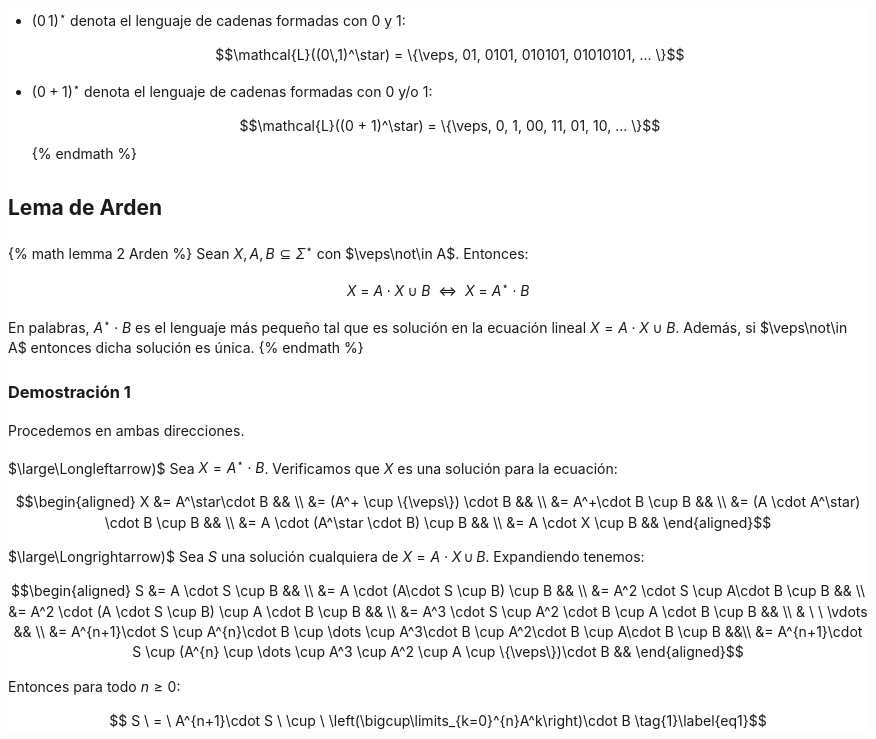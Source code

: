 * $(0\,1)^\star$ denota el lenguaje de cadenas formadas con $0$ y $1$:  

    $$\mathcal{L}((0\,1)^\star) = \{\veps, 01, 0101, 010101, 01010101, ... \}$$

* $(0 + 1)^\star$ denota el lenguaje de cadenas formadas con $0$ y/o $1$:  

    $$\mathcal{L}((0 + 1)^\star) = \{\veps, 0, 1, 00, 11, 01, 10, ... \}$$
{% endmath %}

## Lema de Arden
{% math lemma 2 Arden %}
Sean $X,A,B\subseteq\Sigma^\star$ con $\veps\not\in A$. Entonces:
 
   $$X \ = \ A \cdot X \cup B \ \ \iff \ \ X \ = \ A^\star \cdot B$$ 

En palabras, $A^\star \cdot B$ es el lenguaje más pequeño tal que es solución
en la ecuación lineal $X = A \cdot X \cup B$. Además, si $\veps\not\in A$ 
entonces dicha solución es única.
{% endmath %}

### Demostración 1
Procedemos en ambas direcciones.  

$\large\Longleftarrow)$ Sea $X = A^\star \cdot B$. Verificamos que $X$ es una 
solución para la ecuación:

$$\begin{aligned}
  X  &=  A^\star\cdot B                      && \\
     &=  (A^+ \cup \{\veps\}) \cdot B        && \\
     &=  A^+\cdot B \cup B                   && \\ 
     &=  (A \cdot A^\star) \cdot B  \cup B   && \\
     &=  A \cdot (A^\star \cdot B) \cup B    && \\
     &=  A \cdot X \cup B                    &&
\end{aligned}$$

$\large\Longrightarrow)$ Sea $S$ una solución cualquiera de $X = A \cdot X \,\cup\, B$. 
Expandiendo tenemos:

$$\begin{aligned}
S  &=  A \cdot S \cup B                                       && \\
   &=  A \cdot (A\cdot S \cup B) \cup B                       && \\
   &=  A^2 \cdot S \cup A\cdot B \cup B                       && \\
   &=  A^2 \cdot (A \cdot S \cup B) \cup A \cdot B \cup B     && \\ 
   &=  A^3 \cdot S \cup A^2 \cdot B \cup A \cdot B \cup B     && \\
   & \ \ \vdots                                               && \\
   &=  A^{n+1}\cdot S \cup A^{n}\cdot B \cup \dots \cup A^3\cdot B \cup A^2\cdot B \cup A\cdot B \cup B &&\\
   &=  A^{n+1}\cdot S \cup (A^{n} \cup \dots \cup A^3 \cup A^2 \cup A \cup \{\veps\})\cdot B            &&
\end{aligned}$$ 

Entonces para todo $n \geq 0$:

  $$ S \ = \ A^{n+1}\cdot S \ \cup \ \left(\bigcup\limits_{k=0}^{n}A^k\right)\cdot B \tag{1}\label{eq1}$$ 
